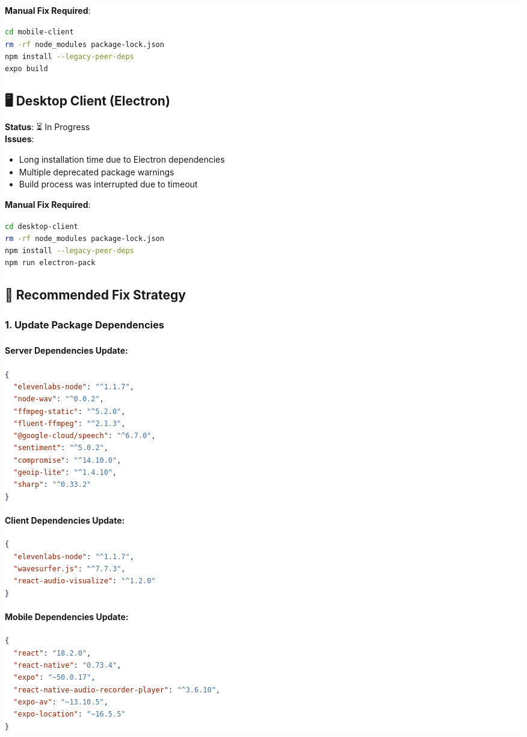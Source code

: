 **Manual Fix Required**:
```bash
cd mobile-client
rm -rf node_modules package-lock.json
npm install --legacy-peer-deps
expo build
```

## 🖥️ Desktop Client (Electron)
**Status**: ⏳ In Progress  
**Issues**:
- Long installation time due to Electron dependencies
- Multiple deprecated package warnings
- Build process was interrupted due to timeout

**Manual Fix Required**:
```bash
cd desktop-client
rm -rf node_modules package-lock.json
npm install --legacy-peer-deps
npm run electron-pack
```

## 🔧 Recommended Fix Strategy

### 1. Update Package Dependencies

#### Server Dependencies Update:
```json
{
  "elevenlabs-node": "^1.1.7",
  "node-wav": "^0.0.2", 
  "ffmpeg-static": "^5.2.0",
  "fluent-ffmpeg": "^2.1.3",
  "@google-cloud/speech": "^6.7.0",
  "sentiment": "^5.0.2",
  "compromise": "^14.10.0",
  "geoip-lite": "^1.4.10",
  "sharp": "^0.33.2"
}
```

#### Client Dependencies Update:
```json
{
  "elevenlabs-node": "^1.1.7",
  "wavesurfer.js": "^7.7.3",
  "react-audio-visualize": "^1.2.0"
}
```

#### Mobile Dependencies Update:
```json
{
  "react": "18.2.0",
  "react-native": "0.73.4",
  "expo": "~50.0.17",
  "react-native-audio-recorder-player": "^3.6.10",
  "expo-av": "~13.10.5",
  "expo-location": "~16.5.5"
}
```
